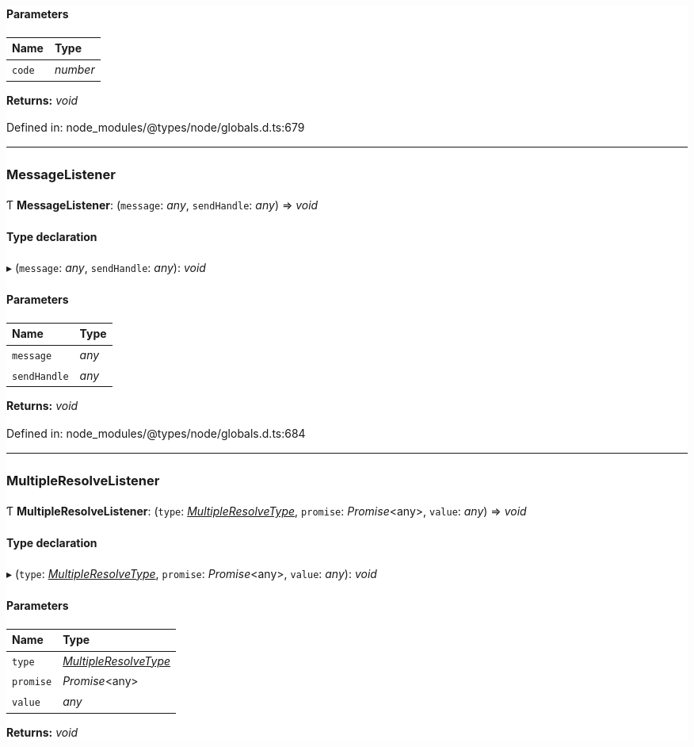 #### Parameters

| Name | Type |
| :------ | :------ |
| `code` | *number* |

**Returns:** *void*

Defined in: node_modules/@types/node/globals.d.ts:679

___

### MessageListener

Ƭ **MessageListener**: (`message`: *any*, `sendHandle`: *any*) => *void*

#### Type declaration

▸ (`message`: *any*, `sendHandle`: *any*): *void*

#### Parameters

| Name | Type |
| :------ | :------ |
| `message` | *any* |
| `sendHandle` | *any* |

**Returns:** *void*

Defined in: node_modules/@types/node/globals.d.ts:684

___

### MultipleResolveListener

Ƭ **MultipleResolveListener**: (`type`: [*MultipleResolveType*](globalenv.nodejs.md#multipleresolvetype), `promise`: *Promise*<any\>, `value`: *any*) => *void*

#### Type declaration

▸ (`type`: [*MultipleResolveType*](globalenv.nodejs.md#multipleresolvetype), `promise`: *Promise*<any\>, `value`: *any*): *void*

#### Parameters

| Name | Type |
| :------ | :------ |
| `type` | [*MultipleResolveType*](globalenv.nodejs.md#multipleresolvetype) |
| `promise` | *Promise*<any\> |
| `value` | *any* |

**Returns:** *void*
